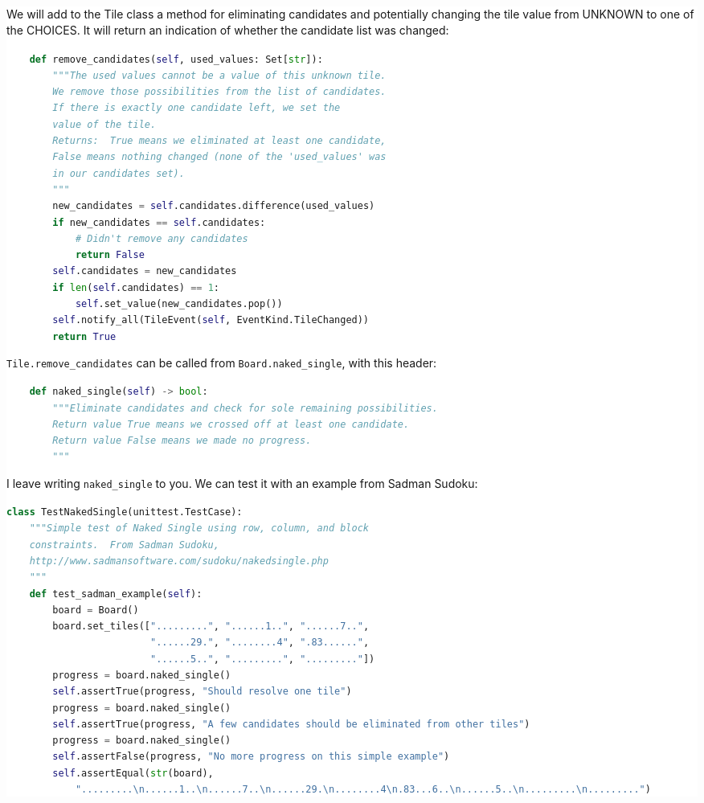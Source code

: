 We will add to the Tile class a method for eliminating 
candidates and potentially changing the tile value from 
UNKNOWN to one of the CHOICES.  It will return an indication 
of whether the candidate list was changed: 

```python
    def remove_candidates(self, used_values: Set[str]):
        """The used values cannot be a value of this unknown tile.
        We remove those possibilities from the list of candidates.
        If there is exactly one candidate left, we set the
        value of the tile.
        Returns:  True means we eliminated at least one candidate,
        False means nothing changed (none of the 'used_values' was
        in our candidates set).
        """
        new_candidates = self.candidates.difference(used_values)
        if new_candidates == self.candidates:
            # Didn't remove any candidates
            return False
        self.candidates = new_candidates
        if len(self.candidates) == 1:
            self.set_value(new_candidates.pop())
        self.notify_all(TileEvent(self, EventKind.TileChanged))
        return True
```

```Tile.remove_candidates``` can be called from ```Board.naked_single```, 
with this header: 

```python
    def naked_single(self) -> bool:
        """Eliminate candidates and check for sole remaining possibilities.
        Return value True means we crossed off at least one candidate.
        Return value False means we made no progress.
        """
```

I leave writing ```naked_single``` to you.  We can test it 
with an example from Sadman Sudoku: 

```python
class TestNakedSingle(unittest.TestCase):
    """Simple test of Naked Single using row, column, and block
    constraints.  From Sadman Sudoku,
    http://www.sadmansoftware.com/sudoku/nakedsingle.php
    """
    def test_sadman_example(self):
        board = Board()
        board.set_tiles([".........", "......1..", "......7..",
                         "......29.", "........4", ".83......",
                         "......5..", ".........", "........."])
        progress = board.naked_single()
        self.assertTrue(progress, "Should resolve one tile")
        progress = board.naked_single()
        self.assertTrue(progress, "A few candidates should be eliminated from other tiles")
        progress = board.naked_single()
        self.assertFalse(progress, "No more progress on this simple example")
        self.assertEqual(str(board),
            ".........\n......1..\n......7..\n......29.\n........4\n.83...6..\n......5..\n.........\n.........")
```
